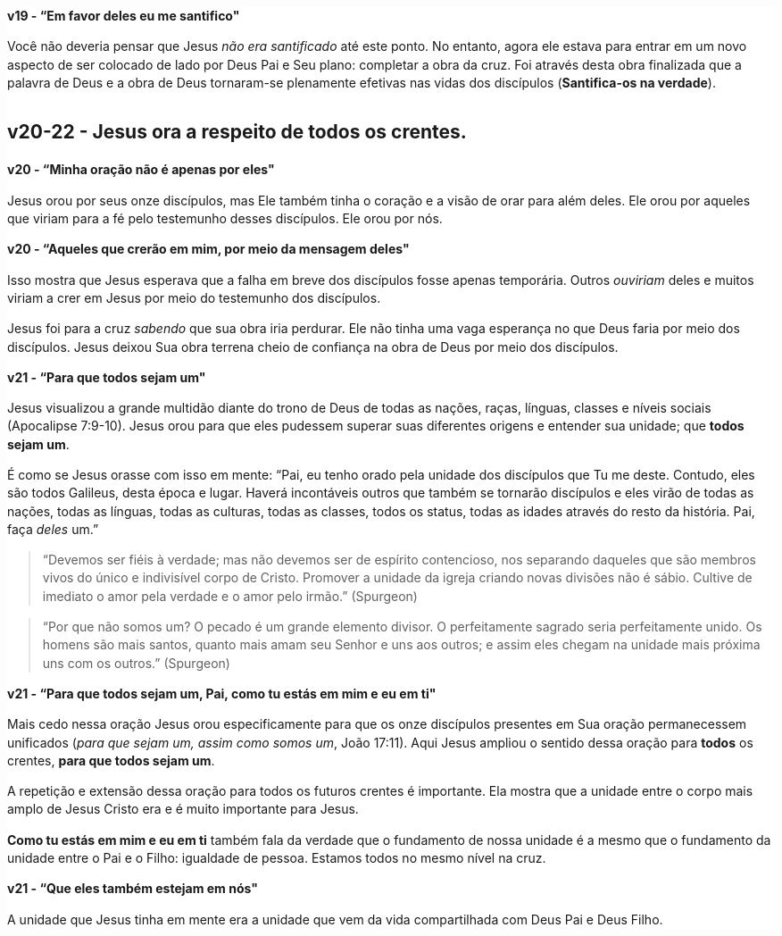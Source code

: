 **v19 - “Em favor deles eu me santifico"**

Você não deveria pensar que Jesus *não era santificado* até este ponto. No entanto, agora ele estava para entrar em um novo aspecto de ser colocado de lado por Deus Pai e Seu plano: completar a obra da cruz. Foi através desta obra finalizada que a palavra de Deus e a obra de Deus tornaram-se plenamente efetivas nas vidas dos discípulos (**Santifica-os na verdade**).

## v20-22 - Jesus ora a respeito de todos os crentes.

**v20 - “Minha oração não é apenas por eles"**

Jesus orou por seus onze discípulos, mas Ele também tinha o coração e a visão de orar para além deles. Ele orou por aqueles que viriam para a fé pelo testemunho desses discípulos. Ele orou por nós.

**v20 - “Aqueles que crerão em mim, por meio da mensagem deles"**

Isso mostra que Jesus esperava que a falha em breve dos discípulos fosse apenas temporária. Outros *ouviriam* deles e muitos viriam a crer em Jesus por meio do testemunho dos discípulos.

Jesus foi para a cruz *sabendo* que sua obra iria perdurar. Ele não tinha uma vaga esperança no que Deus faria por meio dos discípulos. Jesus deixou Sua obra terrena cheio de confiança na obra de Deus por meio dos discípulos.

**v21 - “Para que todos sejam um"**

Jesus visualizou a grande multidão diante do trono de Deus de todas as nações, raças, línguas, classes e níveis sociais (Apocalipse 7:9-10). Jesus orou para que eles pudessem superar suas diferentes origens e entender sua unidade; que **todos sejam um**.

É como se Jesus orasse com isso em mente: “Pai, eu tenho orado pela unidade dos discípulos que Tu me deste. Contudo, eles são todos Galileus, desta época e lugar. Haverá incontáveis outros que também se tornarão discípulos e eles virão de todas as nações, todas as línguas, todas as culturas, todas as classes, todos os status, todas as idades através do resto da história. Pai, faça *deles* um.”

> “Devemos ser fiéis à verdade; mas não devemos ser de espírito contencioso, nos separando daqueles que são membros vivos do único e indivisível corpo de Cristo. Promover a unidade da igreja criando novas divisões não é sábio. Cultive de imediato o amor pela verdade e o amor pelo irmão.” (Spurgeon)

> “Por que não somos um? O pecado é um grande elemento divisor. O perfeitamente sagrado seria perfeitamente unido. Os homens são mais santos, quanto mais amam seu Senhor e uns aos outros; e assim eles chegam na unidade mais próxima uns com os outros.” (Spurgeon)

**v21 - “Para que todos sejam um, Pai, como tu estás em mim e eu em ti"**

Mais cedo nessa oração Jesus orou especificamente para que os onze discípulos presentes em Sua oração permanecessem unificados (_para que sejam um, assim como somos um_, João 17:11). Aqui Jesus ampliou o sentido dessa oração para **todos** os crentes, **para que todos sejam um**.

A repetição e extensão dessa oração para todos os futuros crentes é importante. Ela mostra que a unidade entre o corpo mais amplo de Jesus Cristo era e é muito importante para Jesus.

**Como tu estás em mim e eu em ti** também fala da verdade que o fundamento de nossa unidade é a mesmo que o fundamento da unidade entre o Pai e o Filho: igualdade de pessoa. Estamos todos no mesmo nível na cruz.

**v21 - “Que eles também estejam em nós"**

A unidade que Jesus tinha em mente era a unidade que vem da vida compartilhada com Deus Pai e Deus Filho.
